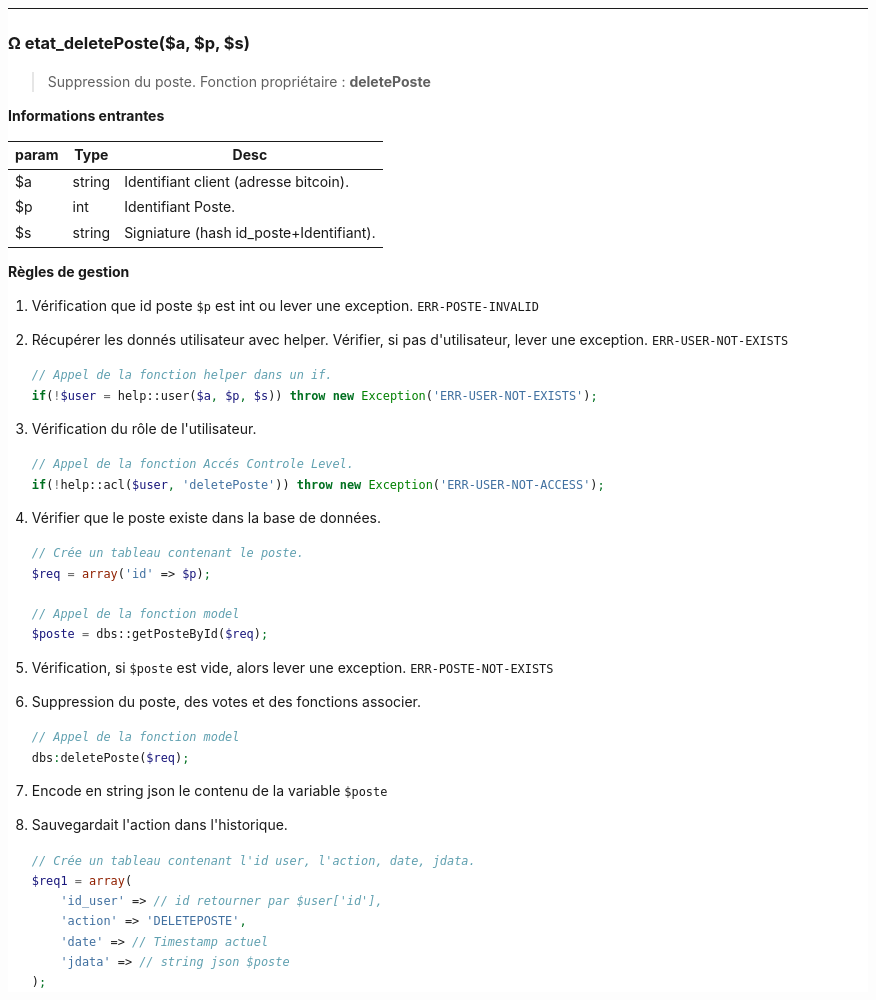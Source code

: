***

### Ω etat_deletePoste($a, $p, $s)
> Suppression du poste. Fonction propriétaire : **deletePoste**

**Informations entrantes**

| param | Type | Desc |
|-------|------|------|
| $a | string | Identifiant client (adresse bitcoin). |
| $p | int | Identifiant Poste. |
| $s | string | Signiature (hash id_poste+Identifiant). |

**Règles de gestion**

1. Vérification que id poste `$p` est int ou lever une exception. `ERR-POSTE-INVALID`
2. Récupérer les donnés utilisateur avec helper. Vérifier, si pas d'utilisateur, lever une exception. `ERR-USER-NOT-EXISTS`
	
	```php
	// Appel de la fonction helper dans un if.
	if(!$user = help::user($a, $p, $s)) throw new Exception('ERR-USER-NOT-EXISTS');
	```

3. Vérification du rôle de l'utilisateur.
	
	```php
	// Appel de la fonction Accés Controle Level.
	if(!help::acl($user, 'deletePoste')) throw new Exception('ERR-USER-NOT-ACCESS');
	```

4. Vérifier que le poste existe dans la base de données.
	
	```php
	// Crée un tableau contenant le poste.
	$req = array('id' => $p);
	
	// Appel de la fonction model
	$poste = dbs::getPosteById($req);
	```
	
5. Vérification, si `$poste` est vide, alors lever une exception. `ERR-POSTE-NOT-EXISTS`
6. Suppression du poste, des votes et des fonctions associer.

	```php
	// Appel de la fonction model
	dbs:deletePoste($req);
	```

7. Encode en string json le contenu de la variable `$poste`
10. Sauvegardait l'action dans l'historique.
	
	```php
	// Crée un tableau contenant l'id user, l'action, date, jdata.
	$req1 = array(
		'id_user' => // id retourner par $user['id'],
		'action' => 'DELETEPOSTE',
		'date' => // Timestamp actuel
		'jdata' => // string json $poste
	);
	
